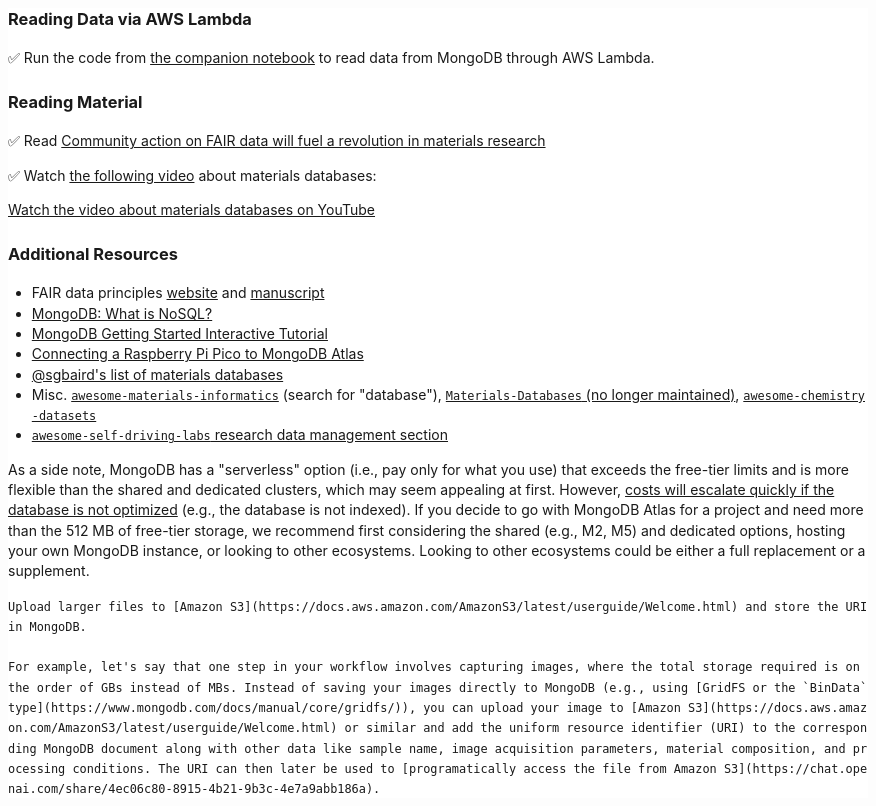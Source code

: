 ### Reading Data via AWS Lambda

✅ Run the code from [the companion notebook](./1.5.1-aws-lambda-read.ipynb) to read data from MongoDB through AWS Lambda.


### Reading Material

✅ Read [Community action on FAIR data will fuel a revolution in materials research](https://doi.org/10.1557/s43577-023-00498-4)

✅ Watch [the following video](https://youtu.be/cdSENQPsAiI?si=KkwmGzoQmQP-CsQo) about materials databases:

[Watch the video about materials databases on YouTube](https://www.youtube.com/watch?v=cdSENQPsAiI)

### Additional Resources
- FAIR data principles [website](https://www.go-fair.org/fair-principles/) and [manuscript](https://doi.org/10.1038/sdata.2016.18)
- [MongoDB: What is NoSQL?](https://www.mongodb.com/nosql-explained)
- [MongoDB Getting Started Interactive Tutorial](https://www.mongodb.com/docs/manual/tutorial/getting-started/)
- [Connecting a Raspberry Pi Pico to MongoDB Atlas](https://medium.com/@johnlpage/introduction-to-microcontrollers-and-the-pi-pico-w-f7a2d9ad1394)
- [@sgbaird's list of materials databases](https://github.com/stars/sgbaird/lists/materials-databases)
- Misc. [`awesome-materials-informatics`](https://github.com/tilde-lab/awesome-materials-informatics) (search for "database"), [`Materials-Databases` (no longer maintained)](https://github.com/blaiszik/Materials-Databases), [`awesome-chemistry-datasets`](https://github.com/kjappelbaum/awesome-chemistry-datasets)
- [`awesome-self-driving-labs` research data management section](https://github.com/AccelerationConsortium/awesome-self-driving-labs#research-data-management)

As a side note, MongoDB has a "serverless" option (i.e., pay only for what you use) that exceeds the free-tier limits and is more flexible than the shared and dedicated clusters, which may seem appealing at first. However, [costs will escalate quickly if the database is not optimized](https://www.mongodb.com/developer/products/atlas/serverless-instances-billing-optimize-bill-indexing/) (e.g., the database is not indexed). If you decide to go with MongoDB Atlas for a project and need more than the 512 MB of free-tier storage, we recommend first considering the shared (e.g., M2, M5) and dedicated options, hosting your own MongoDB instance, or looking to other ecosystems. Looking to other ecosystems could be either a full replacement or a supplement.

```{tip}
Upload larger files to [Amazon S3](https://docs.aws.amazon.com/AmazonS3/latest/userguide/Welcome.html) and store the URI in MongoDB.

For example, let's say that one step in your workflow involves capturing images, where the total storage required is on the order of GBs instead of MBs. Instead of saving your images directly to MongoDB (e.g., using [GridFS or the `BinData` type](https://www.mongodb.com/docs/manual/core/gridfs/)), you can upload your image to [Amazon S3](https://docs.aws.amazon.com/AmazonS3/latest/userguide/Welcome.html) or similar and add the uniform resource identifier (URI) to the corresponding MongoDB document along with other data like sample name, image acquisition parameters, material composition, and processing conditions. The URI can then later be used to [programatically access the file from Amazon S3](https://chat.openai.com/share/4ec06c80-8915-4b21-9b3c-4e7a9abb186a).
```
